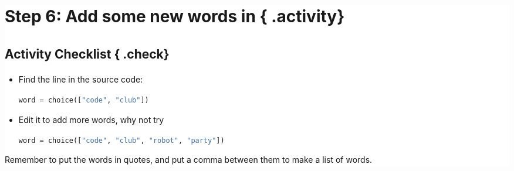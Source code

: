 # Step 6: Add some new words in { .activity}

## Activity Checklist { .check}

+ Find the line in the source code:
    ```python
    word = choice(["code", "club"])
    ```
+ Edit it to add more words, why not try
    ```python
    word = choice(["code", "club", "robot", "party"])
    ```

Remember to put the words in quotes, and put a comma between them to make a list of words.

